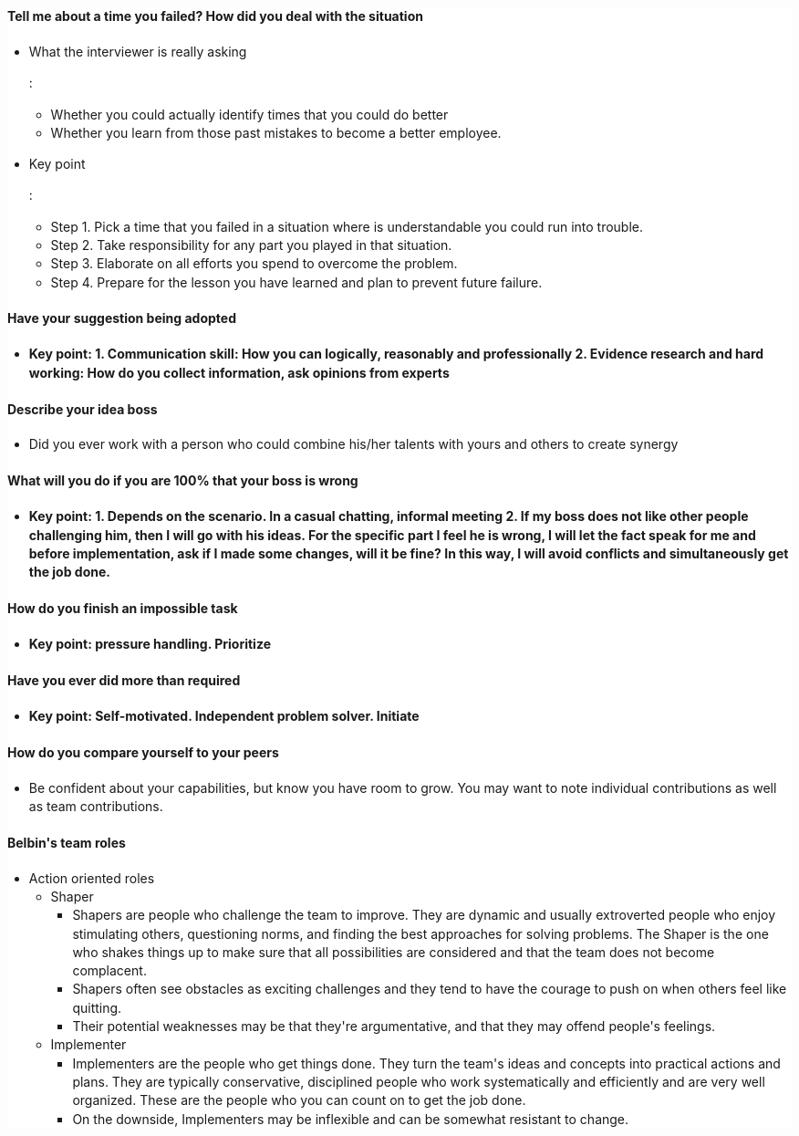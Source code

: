 #### Tell me about a time you failed? How did you deal with the situation

- What the interviewer is really asking

  :

  - Whether you could actually identify times that you could do better
  - Whether you learn from those past mistakes to become a better employee.

- Key point

  :

  - Step 1. Pick a time that you failed in a situation where is understandable you could run into trouble.
  - Step 2. Take responsibility for any part you played in that situation.
  - Step 3. Elaborate on all efforts you spend to overcome the problem.
  - Step 4. Prepare for the lesson you have learned and plan to prevent future failure.

#### Have your suggestion being adopted

- **Key point: 1. Communication skill: How you can logically, reasonably and professionally 2. Evidence research and hard working: How do you collect information, ask opinions from experts**

#### Describe your idea boss

- Did you ever work with a person who could combine his/her talents with yours and others to create synergy

#### What will you do if you are 100% that your boss is wrong

- **Key point: 1. Depends on the scenario. In a casual chatting, informal meeting 2. If my boss does not like other people challenging him, then I will go with his ideas. For the specific part I feel he is wrong, I will let the fact speak for me and before implementation, ask if I made some changes, will it be fine? In this way, I will avoid conflicts and simultaneously get the job done.**

#### How do you finish an impossible task

- **Key point: pressure handling. Prioritize**

#### Have you ever did more than required

- **Key point: Self-motivated. Independent problem solver. Initiate**

#### How do you compare yourself to your peers

- Be confident about your capabilities, but know you have room to grow. You may want to note individual contributions as well as team contributions.

#### Belbin's team roles

- Action oriented roles
  - Shaper
    - Shapers are people who challenge the team to improve. They are dynamic and usually extroverted people who enjoy stimulating others, questioning norms, and finding the best approaches for solving problems. The Shaper is the one who shakes things up to make sure that all possibilities are considered and that the team does not become complacent.
    - Shapers often see obstacles as exciting challenges and they tend to have the courage to push on when others feel like quitting.
    - Their potential weaknesses may be that they're argumentative, and that they may offend people's feelings.
  - Implementer
    - Implementers are the people who get things done. They turn the team's ideas and concepts into practical actions and plans. They are typically conservative, disciplined people who work systematically and efficiently and are very well organized. These are the people who you can count on to get the job done.
    - On the downside, Implementers may be inflexible and can be somewhat resistant to change.